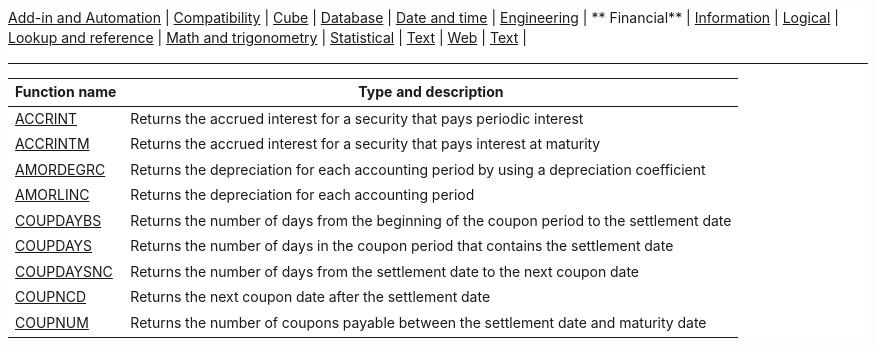 [    Add-in and Automation](/r/excel/wiki/decronym/excel_functions_categorical#wiki_____add-in_and_automation)
|
[    Compatibility](/r/excel/wiki/decronym/excel_functions_categorical#wiki_____compatibility)
|
[    Cube](/r/excel/wiki/decronym/excel_functions_categorical#wiki_____cube)
|
[    Database](/r/excel/wiki/decronym/excel_functions_categorical#wiki_____database)
|
[    Date and time](/r/excel/wiki/decronym/excel_functions_categorical#wiki_____date_and_time)
|
[    Engineering](/r/excel/wiki/decronym/excel_functions_categorical#wiki_____engineering)
|
**    Financial**
|
[    Information](/r/excel/wiki/decronym/excel_functions_categorical#wiki_____information)
|
[    Logical](/r/excel/wiki/decronym/excel_functions_categorical#wiki_____logical)
|
[    Lookup and reference](/r/excel/wiki/decronym/excel_functions_categorical#wiki_____lookup_and_reference)
|
[    Math and trigonometry](/r/excel/wiki/decronym/excel_functions_categorical#wiki_____math_and_trigonometry)
|
[    Statistical](/r/excel/wiki/decronym/excel_functions_categorical#wiki_____statistical)
|
[    Text](/r/excel/wiki/decronym/excel_functions_categorical#wiki_____text)
|
[    Web](/r/excel/wiki/decronym/excel_functions_categorical#wiki_____web)
|
[Text](/r/excel/wiki/decronym/excel_functions_categorical#wiki_text)
|


---
| Function name                                                                                                     | Type and description                                                                                                                           |
| ----------------------------------------------------------------------------------------------------------------- | ---------------------------------------------------------------------------------------------------------------------------------------------- |
| [ACCRINT](https://support.microsoft.com/en-us/office/accrint-function-fe45d089-6722-4fb3-9379-e1f911d8dc74)       | Returns the accrued interest for a security that pays periodic interest                                                                        |
| [ACCRINTM](https://support.microsoft.com/en-us/office/accrintm-function-f62f01f9-5754-4cc4-805b-0e70199328a7)     | Returns the accrued interest for a security that pays interest at maturity                                                                     |
| [AMORDEGRC](https://support.microsoft.com/en-us/office/amordegrc-function-a14d0ca1-64a4-42eb-9b3d-b0dededf9e51)   | Returns the depreciation for each accounting period by using a depreciation coefficient                                                        |
| [AMORLINC](https://support.microsoft.com/en-us/office/amorlinc-function-7d417b45-f7f5-4dba-a0a5-3451a81079a8)     | Returns the depreciation for each accounting period                                                                                            |
| [COUPDAYBS](https://support.microsoft.com/en-us/office/coupdaybs-function-eb9a8dfb-2fb2-4c61-8e5d-690b320cf872)   | Returns the number of days from the beginning of the coupon period to the settlement date                                                      |
| [COUPDAYS](https://support.microsoft.com/en-us/office/coupdays-function-cc64380b-315b-4e7b-950c-b30b0a76f671)     | Returns the number of days in the coupon period that contains the settlement date                                                              |
| [COUPDAYSNC](https://support.microsoft.com/en-us/office/coupdaysnc-function-5ab3f0b2-029f-4a8b-bb65-47d525eea547) | Returns the number of days from the settlement date to the next coupon date                                                                    |
| [COUPNCD](https://support.microsoft.com/en-us/office/coupncd-function-fd962fef-506b-4d9d-8590-16df5393691f)       | Returns the next coupon date after the settlement date                                                                                         |
| [COUPNUM](https://support.microsoft.com/en-us/office/coupnum-function-a90af57b-de53-4969-9c99-dd6139db2522)       | Returns the number of coupons payable between the settlement date and maturity date                                                            |